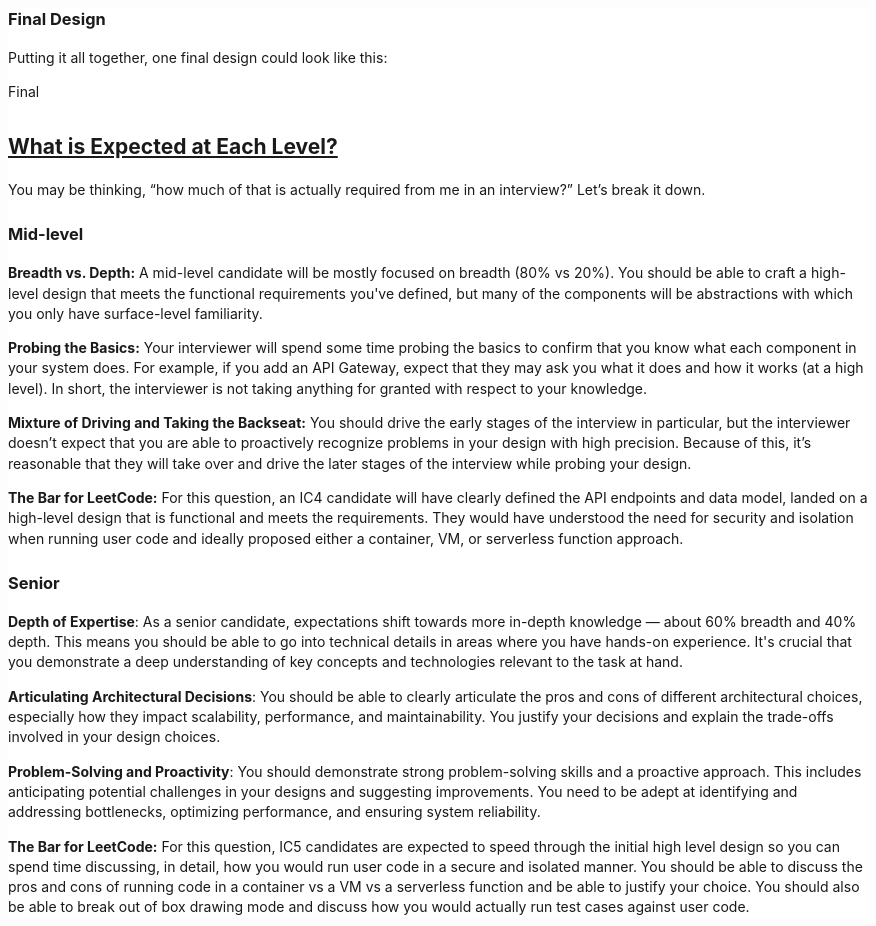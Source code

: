 ### Final Design

Putting it all together, one final design could look like this:

Final

## [What is Expected at Each Level?](https://www.hellointerview.com/blog/the-system-design-interview-what-is-expected-at-each-level)

You may be thinking, “how much of that is actually required from me in an interview?” Let’s break it down.

### Mid-level

**Breadth vs. Depth:** A mid-level candidate will be mostly focused on breadth (80% vs 20%). You should be able to craft a high-level design that meets the functional requirements you've defined, but many of the components will be abstractions with which you only have surface-level familiarity.

**Probing the Basics:** Your interviewer will spend some time probing the basics to confirm that you know what each component in your system does. For example, if you add an API Gateway, expect that they may ask you what it does and how it works (at a high level). In short, the interviewer is not taking anything for granted with respect to your knowledge.

**Mixture of Driving and Taking the Backseat:** You should drive the early stages of the interview in particular, but the interviewer doesn’t expect that you are able to proactively recognize problems in your design with high precision. Because of this, it’s reasonable that they will take over and drive the later stages of the interview while probing your design.

**The Bar for LeetCode:** For this question, an IC4 candidate will have clearly defined the API endpoints and data model, landed on a high-level design that is functional and meets the requirements. They would have understood the need for security and isolation when running user code and ideally proposed either a container, VM, or serverless function approach.

### Senior

**Depth of Expertise**: As a senior candidate, expectations shift towards more in-depth knowledge — about 60% breadth and 40% depth. This means you should be able to go into technical details in areas where you have hands-on experience. It's crucial that you demonstrate a deep understanding of key concepts and technologies relevant to the task at hand.

**Articulating Architectural Decisions**: You should be able to clearly articulate the pros and cons of different architectural choices, especially how they impact scalability, performance, and maintainability. You justify your decisions and explain the trade-offs involved in your design choices.

**Problem-Solving and Proactivity**: You should demonstrate strong problem-solving skills and a proactive approach. This includes anticipating potential challenges in your designs and suggesting improvements. You need to be adept at identifying and addressing bottlenecks, optimizing performance, and ensuring system reliability.

**The Bar for LeetCode:** For this question, IC5 candidates are expected to speed through the initial high level design so you can spend time discussing, in detail, how you would run user code in a secure and isolated manner. You should be able to discuss the pros and cons of running code in a container vs a VM vs a serverless function and be able to justify your choice. You should also be able to break out of box drawing mode and discuss how you would actually run test cases against user code.
